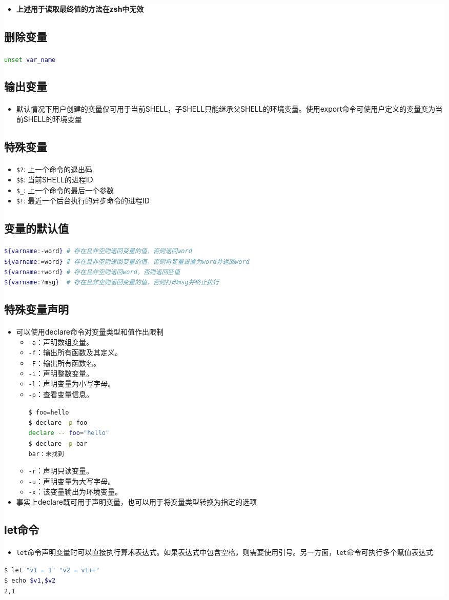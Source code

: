 ```bash
```
+ **上述用于读取最终值的方法在zsh中无效**

## 删除变量
```bash
unset var_name
```

## 输出变量
+ 默认情况下用户创建的变量仅可用于当前SHELL，子SHELL只能继承父SHELL的环境变量。使用export命令可使用户定义的变量变为当前SHELL的环境变量

## 特殊变量
+ `$?`: 上一个命令的退出码
+ `$$`: 当前SHELL的进程ID
+ `$_`: 上一个命令的最后一个参数
+ `$!`: 最近一个后台执行的异步命令的进程ID

## 变量的默认值
```bash
${varname:-word} # 存在且非空则返回变量的值，否则返回word
${varname:=word} # 存在且非空则返回变量的值，否则将变量设置为word并返回word
${varname:+word} # 存在且非空则返回word，否则返回空值
${varname:?msg}  # 存在且非空则返回变量的值，否则打印msg并终止执行
```

## 特殊变量声明
+ 可以使用declare命令对变量类型和值作出限制
  + `-a`：声明数组变量。
  + `-f`：输出所有函数及其定义。
  + `-F`：输出所有函数名。
  + `-i`：声明整数变量。
  + `-l`：声明变量为小写字母。
  + `-p`：查看变量信息。
    ```bash
    $ foo=hello
    $ declare -p foo
    declare -- foo="hello"
    $ declare -p bar
    bar：未找到
    ```
  + `-r`：声明只读变量。
  + `-u`：声明变量为大写字母。
  + `-x`：该变量输出为环境变量。
+ 事实上declare既可用于声明变量，也可以用于将变量类型转换为指定的选项

## let命令
+ `let`命令声明变量时可以直接执行算术表达式。如果表达式中包含空格，则需要使用引号。另一方面，`let`命令可执行多个赋值表达式
```bash
$ let "v1 = 1" "v2 = v1++"
$ echo $v1,$v2
2,1
```
